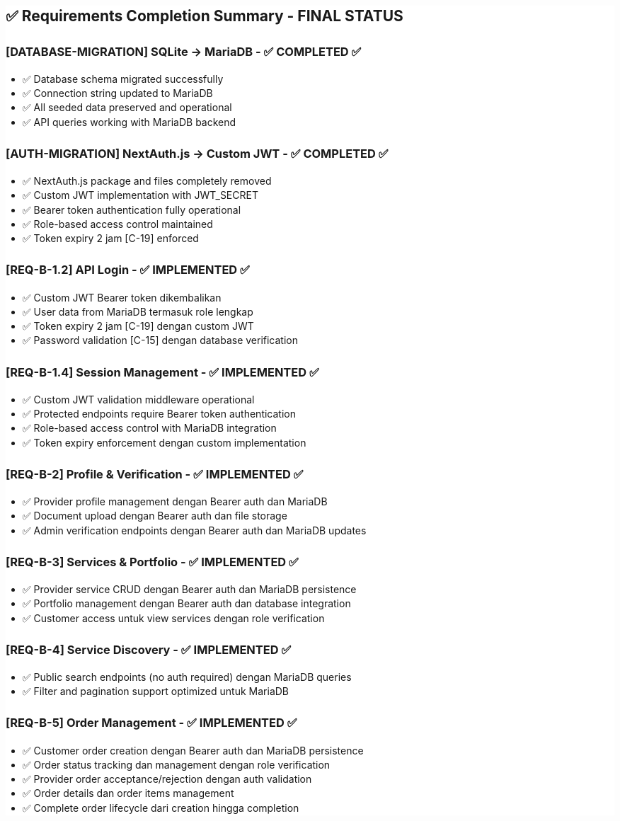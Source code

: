 
## ✅ Requirements Completion Summary - FINAL STATUS

### **[DATABASE-MIGRATION] SQLite → MariaDB** - ✅ COMPLETED ✅
- ✅ Database schema migrated successfully
- ✅ Connection string updated to MariaDB
- ✅ All seeded data preserved and operational
- ✅ API queries working with MariaDB backend

### **[AUTH-MIGRATION] NextAuth.js → Custom JWT** - ✅ COMPLETED ✅
- ✅ NextAuth.js package and files completely removed
- ✅ Custom JWT implementation with JWT_SECRET
- ✅ Bearer token authentication fully operational
- ✅ Role-based access control maintained
- ✅ Token expiry 2 jam [C-19] enforced

### **[REQ-B-1.2] API Login** - ✅ IMPLEMENTED ✅
- ✅ Custom JWT Bearer token dikembalikan
- ✅ User data from MariaDB termasuk role lengkap
- ✅ Token expiry 2 jam [C-19] dengan custom JWT
- ✅ Password validation [C-15] dengan database verification

### **[REQ-B-1.4] Session Management** - ✅ IMPLEMENTED ✅
- ✅ Custom JWT validation middleware operational
- ✅ Protected endpoints require Bearer token authentication
- ✅ Role-based access control with MariaDB integration
- ✅ Token expiry enforcement dengan custom implementation

### **[REQ-B-2] Profile & Verification** - ✅ IMPLEMENTED ✅
- ✅ Provider profile management dengan Bearer auth dan MariaDB
- ✅ Document upload dengan Bearer auth dan file storage
- ✅ Admin verification endpoints dengan Bearer auth dan MariaDB updates

### **[REQ-B-3] Services & Portfolio** - ✅ IMPLEMENTED ✅
- ✅ Provider service CRUD dengan Bearer auth dan MariaDB persistence
- ✅ Portfolio management dengan Bearer auth dan database integration
- ✅ Customer access untuk view services dengan role verification

### **[REQ-B-4] Service Discovery** - ✅ IMPLEMENTED ✅
- ✅ Public search endpoints (no auth required) dengan MariaDB queries
- ✅ Filter and pagination support optimized untuk MariaDB

### **[REQ-B-5] Order Management** - ✅ IMPLEMENTED ✅
- ✅ Customer order creation dengan Bearer auth dan MariaDB persistence
- ✅ Order status tracking dan management dengan role verification
- ✅ Provider order acceptance/rejection dengan auth validation
- ✅ Order details dan order items management
- ✅ Complete order lifecycle dari creation hingga completion
